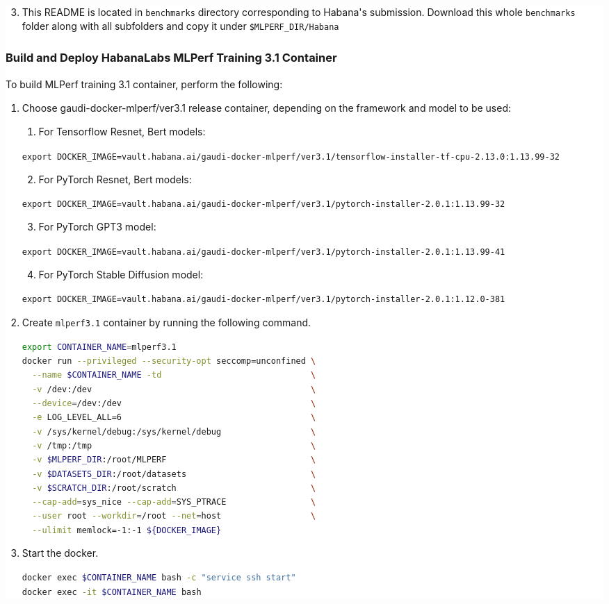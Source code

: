 3. This README is located in `benchmarks` directory corresponding to Habana's submission.
Download this whole `benchmarks` folder along with all subfolders and copy it under `$MLPERF_DIR/Habana`

### Build and Deploy HabanaLabs MLPerf Training 3.1 Container

To build MLPerf training 3.1 container, perform the following:

1. Choose gaudi-docker-mlperf/ver3.1 release container, depending on the framework and model to be used:
   1. For Tensorflow Resnet, Bert models:
    ```
    export DOCKER_IMAGE=vault.habana.ai/gaudi-docker-mlperf/ver3.1/tensorflow-installer-tf-cpu-2.13.0:1.13.99-32
    ```
   2. For PyTorch Resnet, Bert models:
    ```
    export DOCKER_IMAGE=vault.habana.ai/gaudi-docker-mlperf/ver3.1/pytorch-installer-2.0.1:1.13.99-32
    ```
   3. For PyTorch GPT3 model:
    ```
    export DOCKER_IMAGE=vault.habana.ai/gaudi-docker-mlperf/ver3.1/pytorch-installer-2.0.1:1.13.99-41
    ```
    4. For PyTorch Stable Diffusion model:
    ```
    export DOCKER_IMAGE=vault.habana.ai/gaudi-docker-mlperf/ver3.1/pytorch-installer-2.0.1:1.12.0-381
    ```

2. Create `mlperf3.1` container by running the following command.

    ```bash
    export CONTAINER_NAME=mlperf3.1
    docker run --privileged --security-opt seccomp=unconfined \
      --name $CONTAINER_NAME -td                              \
      -v /dev:/dev                                            \
      --device=/dev:/dev                                      \
      -e LOG_LEVEL_ALL=6                                      \
      -v /sys/kernel/debug:/sys/kernel/debug                  \
      -v /tmp:/tmp                                            \
      -v $MLPERF_DIR:/root/MLPERF                             \
      -v $DATASETS_DIR:/root/datasets                         \
      -v $SCRATCH_DIR:/root/scratch                           \
      --cap-add=sys_nice --cap-add=SYS_PTRACE                 \
      --user root --workdir=/root --net=host                  \
      --ulimit memlock=-1:-1 ${DOCKER_IMAGE}
    ```

3. Start the docker.

    ```bash
    docker exec $CONTAINER_NAME bash -c "service ssh start"
    docker exec -it $CONTAINER_NAME bash
    ```
